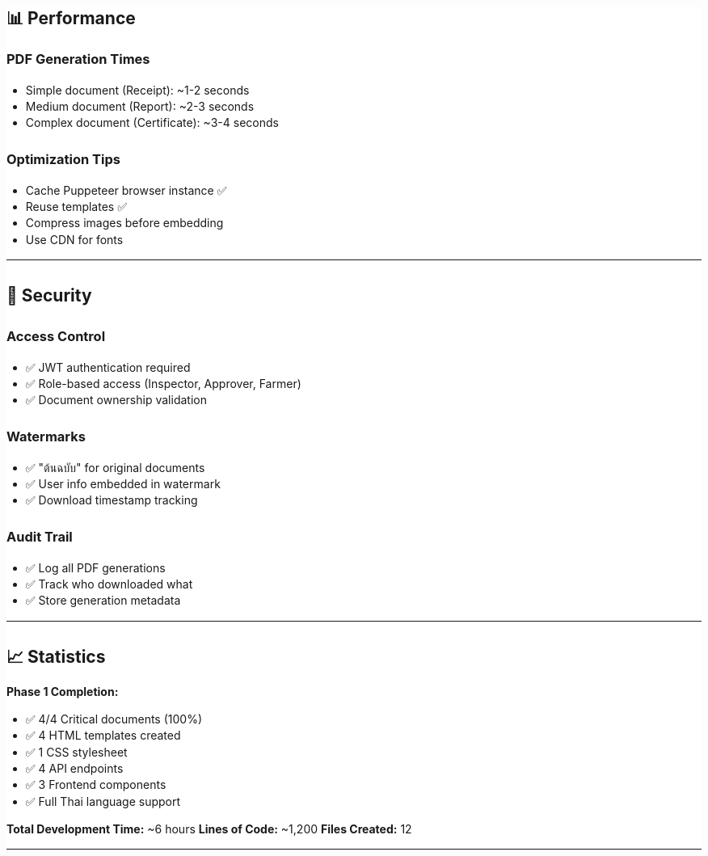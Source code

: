 
## 📊 Performance

### PDF Generation Times
- Simple document (Receipt): ~1-2 seconds
- Medium document (Report): ~2-3 seconds
- Complex document (Certificate): ~3-4 seconds

### Optimization Tips
- Cache Puppeteer browser instance ✅
- Reuse templates ✅
- Compress images before embedding
- Use CDN for fonts

---

## 🔐 Security

### Access Control
- ✅ JWT authentication required
- ✅ Role-based access (Inspector, Approver, Farmer)
- ✅ Document ownership validation

### Watermarks
- ✅ "ต้นฉบับ" for original documents
- ✅ User info embedded in watermark
- ✅ Download timestamp tracking

### Audit Trail
- ✅ Log all PDF generations
- ✅ Track who downloaded what
- ✅ Store generation metadata

---

## 📈 Statistics

**Phase 1 Completion:**
- ✅ 4/4 Critical documents (100%)
- ✅ 4 HTML templates created
- ✅ 1 CSS stylesheet
- ✅ 4 API endpoints
- ✅ 3 Frontend components
- ✅ Full Thai language support

**Total Development Time:** ~6 hours
**Lines of Code:** ~1,200
**Files Created:** 12

---
